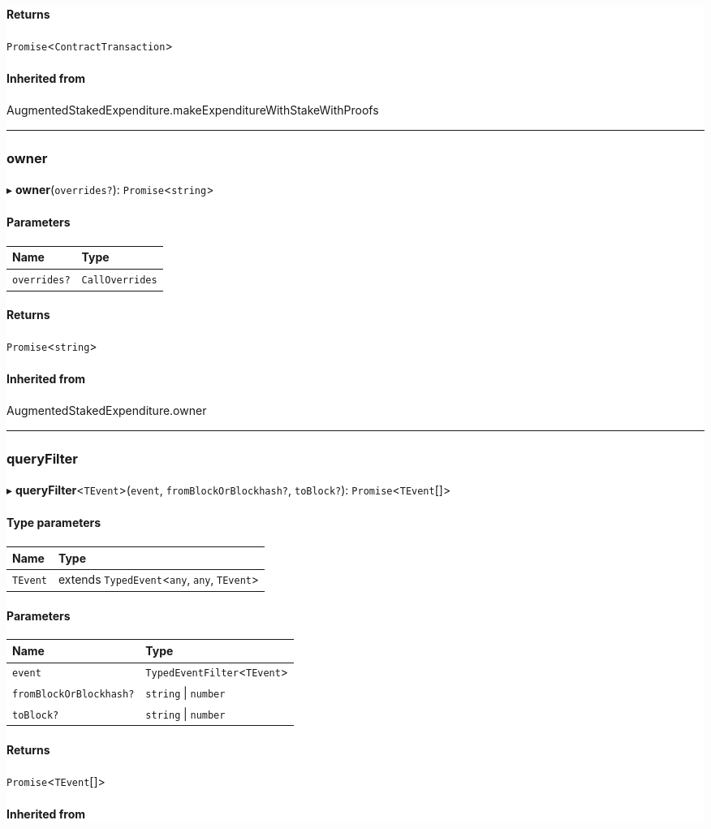 #### Returns

`Promise`<`ContractTransaction`\>

#### Inherited from

AugmentedStakedExpenditure.makeExpenditureWithStakeWithProofs

___

### owner

▸ **owner**(`overrides?`): `Promise`<`string`\>

#### Parameters

| Name | Type |
| :------ | :------ |
| `overrides?` | `CallOverrides` |

#### Returns

`Promise`<`string`\>

#### Inherited from

AugmentedStakedExpenditure.owner

___

### queryFilter

▸ **queryFilter**<`TEvent`\>(`event`, `fromBlockOrBlockhash?`, `toBlock?`): `Promise`<`TEvent`[]\>

#### Type parameters

| Name | Type |
| :------ | :------ |
| `TEvent` | extends `TypedEvent`<`any`, `any`, `TEvent`\> |

#### Parameters

| Name | Type |
| :------ | :------ |
| `event` | `TypedEventFilter`<`TEvent`\> |
| `fromBlockOrBlockhash?` | `string` \| `number` |
| `toBlock?` | `string` \| `number` |

#### Returns

`Promise`<`TEvent`[]\>

#### Inherited from
